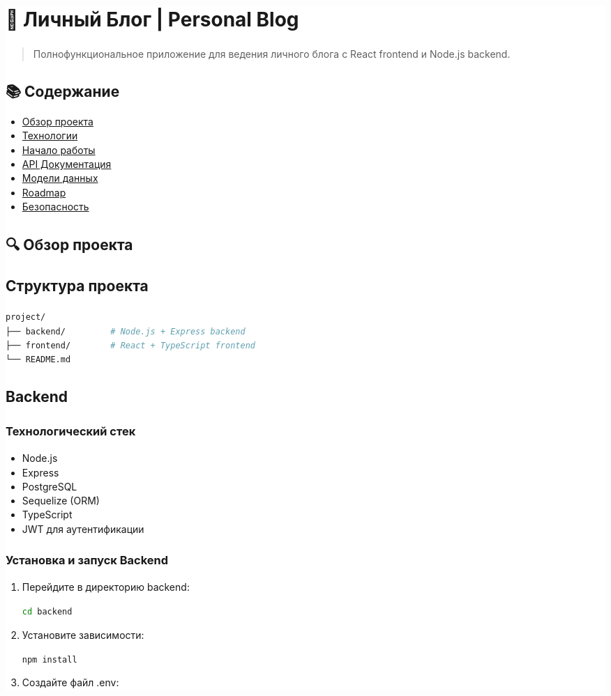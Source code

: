 # 📝 Личный Блог | Personal Blog

> Полнофункциональное приложение для ведения личного блога с React frontend и Node.js backend.

## 📚 Содержание

- [Обзор проекта](#-обзор-проекта)
- [Технологии](#-технологии)
- [Начало работы](#-начало-работы)
- [API Документация](#-api-документация)
- [Модели данных](#-модели-данных)
- [Roadmap](#-roadmap)
- [Безопасность](#-безопасность)

## 🔍 Обзор проекта

## Структура проекта

```bash
project/
├── backend/         # Node.js + Express backend
├── frontend/        # React + TypeScript frontend
└── README.md
```

## Backend

### Технологический стек

- Node.js
- Express
- PostgreSQL
- Sequelize (ORM)
- TypeScript
- JWT для аутентификации

### Установка и запуск Backend

1. Перейдите в директорию backend:

   ```bash
   cd backend
   ```

2. Установите зависимости:

   ```bash
   npm install
   ```

3. Создайте файл .env:
